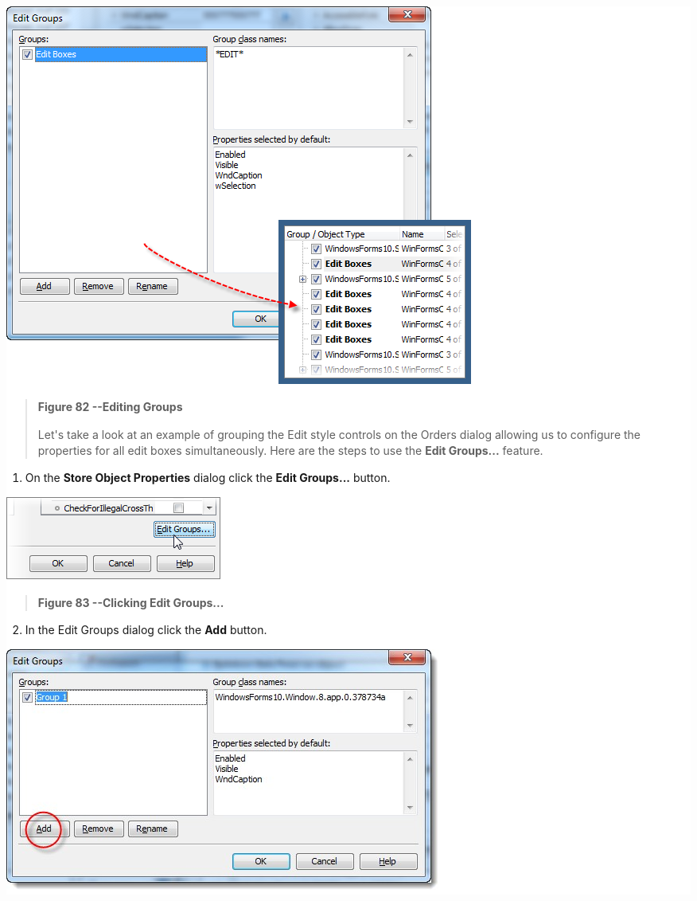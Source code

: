 ![](../media/image99.png)

> **Figure 82 \--Editing Groups**
>
> Let\'s take a look at an example of grouping the Edit style controls
> on the Orders dialog allowing us to configure the properties for all
> edit boxes simultaneously. Here are the steps to use the **Edit
> Groups\...** feature.

1.  On the **Store Object Properties** dialog click the **Edit
    Groups\...** button.

![](../media/image100.png)

> **Figure 83 \--Clicking Edit Groups\...**

2.  In the Edit Groups dialog click the **Add** button.

![](../media/image101.jpeg)
